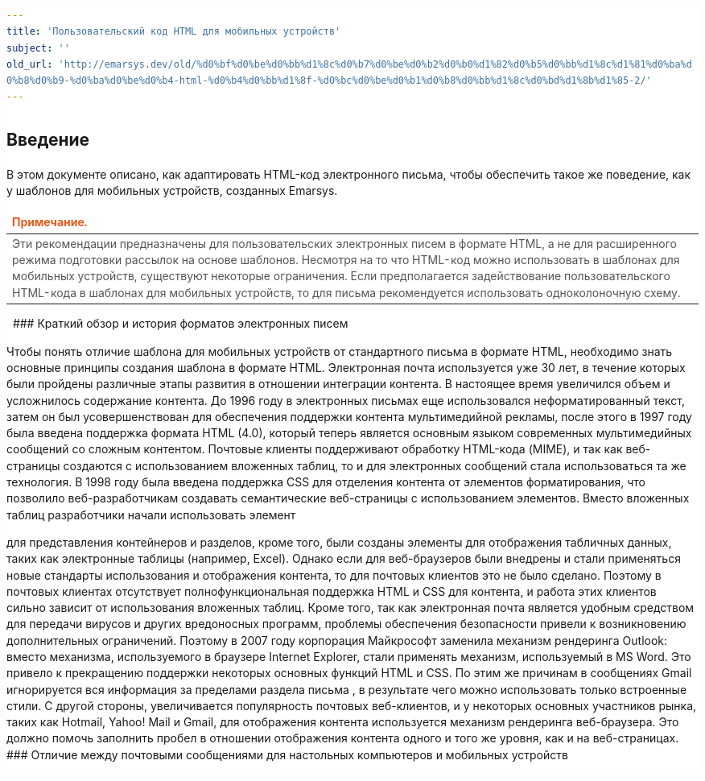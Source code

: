 ```yaml
---
title: 'Пользовательский код HTML для мобильных устройств'
subject: ''
old_url: 'http://emarsys.dev/old/%d0%bf%d0%be%d0%bb%d1%8c%d0%b7%d0%be%d0%b2%d0%b0%d1%82%d0%b5%d0%bb%d1%8c%d1%81%d0%ba%d0%b8%d0%b9-%d0%ba%d0%be%d0%b4-html-%d0%b4%d0%bb%d1%8f-%d0%bc%d0%be%d0%b1%d0%b8%d0%bb%d1%8c%d0%bd%d1%8b%d1%85-2/'
---
```


<span class="mw-headline" id="1082ea8f9f93725b78349d51c8772bfa">Введение<a name="bs-ue-jumpmark-492a2099341ea140f56fea3d815b670a"></a></span>
---------------------------------------------------------------------------------------------------------------------------------------------

 В этом документе описано, как адаптировать HTML-код электронного письма, чтобы обеспечить такое же поведение, как у шаблонов для мобильных устройств, созданных Emarsys. <table border="0" cellpadding="1" class="wikitable" style="width: 100%; border-width: 0px; border-style: solid;"><thead><tr><th style="text-align: left; border-color: #fff; background-color: #fff; color: #eb5a19;">**Примечание.**</th> </tr></thead><tbody><tr><td style="text-align: left; border-color: #fff; background-color: #fff; color: #555555;">Эти рекомендации предназначены для пользовательских электронных писем в формате HTML, а не для расширенного режима подготовки рассылок на основе шаблонов. Несмотря на то что HTML-код можно использовать в шаблонах для мобильных устройств, существуют некоторые ограничения. Если предполагается задействование пользовательского HTML-кода в шаблонах для мобильных устройств, то для письма рекомендуется использовать одноколоночную схему.</td> </tr></tbody></table>   ### <span class="mw-headline" id="d98a83c34a2a6d51cc323fc7517a35bd">Краткий обзор и история форматов электронных писем<a name="bs-ue-jumpmark-f9efd9e6efecdf6a44ad981ed796ab15"></a></span>

 Чтобы понять отличие шаблона для мобильных устройств от стандартного письма в формате HTML, необходимо знать основные принципы создания шаблона в формате HTML. Электронная почта используется уже 30 лет, в течение которых были пройдены различные этапы развития в отношении интеграции контента. В настоящее время увеличился объем и усложнилось содержание контента. До 1996 году в электронных письмах еще использовался неформатированный текст, затем он был усовершенствован для обеспечения поддержки контента мультимедийной рекламы, после этого в 1997 году была введена поддержка формата HTML (4.0), который теперь является основным языком современных мультимедийных сообщений со сложным контентом. Почтовые клиенты поддерживают обработку HTML-кода (MIME), и так как веб-страницы создаются с использованием вложенных таблиц, то и для электронных сообщений стала использоваться та же технология. В 1998 году была введена поддержка CSS для отделения контента от элементов форматирования, что позволило веб-разработчикам создавать семантические веб-страницы с использованием элементов. Вместо вложенных таблиц разработчики начали использовать элемент <div> для представления контейнеров и разделов, кроме того, были созданы элементы <table> для отображения табличных данных, таких как электронные таблицы (например, Excel). Однако если для веб-браузеров были внедрены и стали применяться новые стандарты использования и отображения контента, то для почтовых клиентов это не было сделано. Поэтому в почтовых клиентах отсутствует полнофункциональная поддержка HTML и CSS для контента, и работа этих клиентов сильно зависит от использования вложенных таблиц. Кроме того, так как электронная почта является удобным средством для передачи вирусов и других вредоносных программ, проблемы обеспечения безопасности привели к возникновению дополнительных ограничений. Поэтому в 2007 году корпорация Майкрософт заменила механизм рендеринга Outlook: вместо механизма, используемого в браузере Internet Explorer, стали применять механизм, используемый в MS Word. Это привело к прекращению поддержки некоторых основных функций HTML и CSS. По этим же причинам в сообщениях Gmail игнорируется вся информация за пределами раздела письма , в результате чего можно использовать только встроенные стили. С другой стороны, увеличивается популярность почтовых веб-клиентов, и у некоторых основных участников рынка, таких как Hotmail, Yahoo! Mail и Gmail, для отображения контента используется механизм рендеринга веб-браузера. Это должно помочь заполнить пробел в отношении отображения контента одного и того же уровня, как и на веб-страницах. ### <span class="mw-headline" id="d0402bed96663a7e5a9ec47bcc9162c2">Отличие между почтовыми сообщениями для настольных компьютеров и мобильных устройств<a name="bs-ue-jumpmark-bbb7108b00279757fa39125da195ee11"></a></span>

